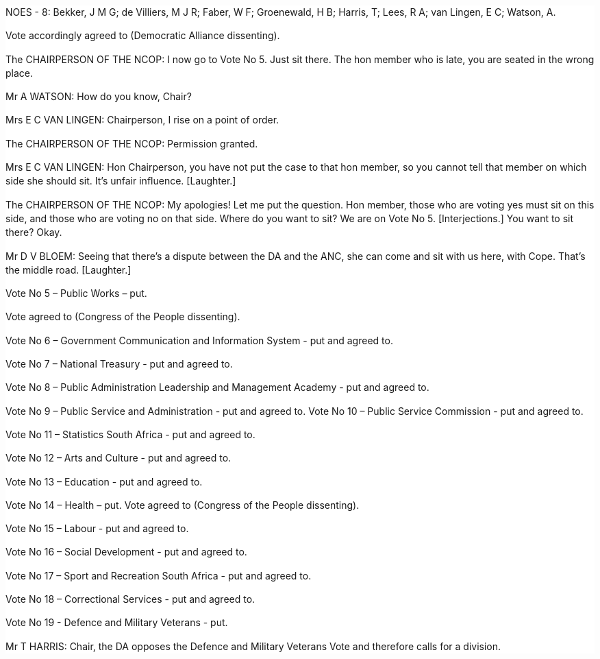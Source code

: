    NOES - 8: Bekker, J M G; de Villiers, M J R; Faber, W F; Groenewald, H B;
   Harris, T; Lees, R A; van Lingen, E C; Watson, A.

Vote accordingly agreed to (Democratic Alliance dissenting).

The CHAIRPERSON OF THE NCOP: I now go to Vote No 5. Just sit there. The hon
member who is late, you are seated in the wrong place.

Mr A WATSON: How do you know, Chair?

Mrs E C VAN LINGEN: Chairperson, I rise on a point of order.

The CHAIRPERSON OF THE NCOP: Permission granted.

Mrs E C VAN LINGEN: Hon Chairperson, you have not put the case to that hon
member, so you cannot tell that member on which side she should sit. It’s
unfair influence. [Laughter.]

The CHAIRPERSON OF THE NCOP: My apologies! Let me put the question. Hon
member, those who are voting yes must sit on this side, and those who are
voting no on that side. Where do you want to sit? We are on Vote No 5.
[Interjections.] You want to sit there? Okay.

Mr D V BLOEM: Seeing that there’s a dispute between the DA and the ANC, she
can come and sit with us here, with Cope. That’s the middle road.
[Laughter.]

Vote No 5 – Public Works – put.

Vote agreed to (Congress of the People dissenting).

Vote No 6 – Government Communication and Information System - put and
agreed to.

Vote No 7 – National Treasury - put and agreed to.

Vote No 8 – Public Administration Leadership and Management Academy - put
and agreed to.

Vote No 9 – Public Service and Administration - put and agreed to.
Vote No 10 – Public Service Commission - put and agreed to.

Vote No 11 – Statistics South Africa - put and agreed to.

Vote No 12 – Arts and Culture - put and agreed to.

Vote No 13 – Education - put and agreed to.

Vote No 14 – Health – put.
Vote agreed to (Congress of the People dissenting).

Vote No 15 – Labour - put and agreed to.

Vote No 16 – Social Development - put and agreed to.

Vote No 17 – Sport and Recreation South Africa - put and agreed to.

Vote No 18 – Correctional Services - put and agreed to.

Vote No 19 - Defence and Military Veterans - put.

Mr T HARRIS: Chair, the DA opposes the Defence and Military Veterans Vote
and therefore calls for a division.
